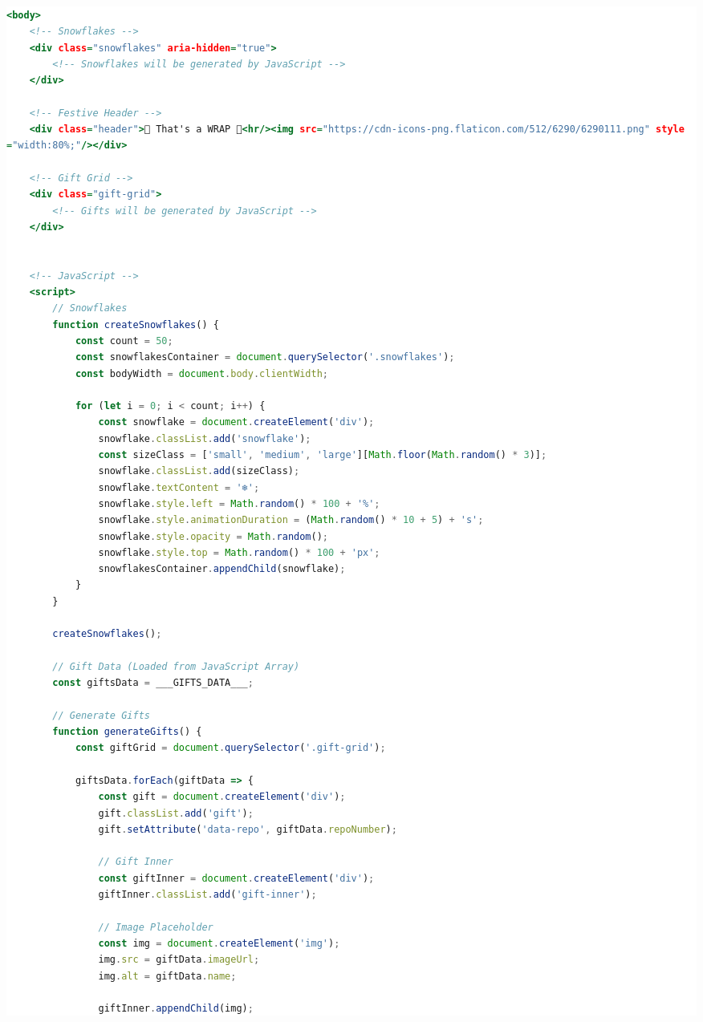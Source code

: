 ```githubber.html
<body>
    <!-- Snowflakes -->
    <div class="snowflakes" aria-hidden="true">
        <!-- Snowflakes will be generated by JavaScript -->
    </div>

    <!-- Festive Header -->
    <div class="header">🎁 That's a WRAP 🎄<hr/><img src="https://cdn-icons-png.flaticon.com/512/6290/6290111.png" style="width:80%;"/></div>

    <!-- Gift Grid -->
    <div class="gift-grid">
        <!-- Gifts will be generated by JavaScript -->
    </div>

    
    <!-- JavaScript -->
    <script>
        // Snowflakes
        function createSnowflakes() {
            const count = 50;
            const snowflakesContainer = document.querySelector('.snowflakes');
            const bodyWidth = document.body.clientWidth;

            for (let i = 0; i < count; i++) {
                const snowflake = document.createElement('div');
                snowflake.classList.add('snowflake');
                const sizeClass = ['small', 'medium', 'large'][Math.floor(Math.random() * 3)];
                snowflake.classList.add(sizeClass);
                snowflake.textContent = '❄';
                snowflake.style.left = Math.random() * 100 + '%';
                snowflake.style.animationDuration = (Math.random() * 10 + 5) + 's';
                snowflake.style.opacity = Math.random();
                snowflake.style.top = Math.random() * 100 + 'px';
                snowflakesContainer.appendChild(snowflake);
            }
        }

        createSnowflakes();

        // Gift Data (Loaded from JavaScript Array)
        const giftsData = ___GIFTS_DATA___;

        // Generate Gifts
        function generateGifts() {
            const giftGrid = document.querySelector('.gift-grid');

            giftsData.forEach(giftData => {
                const gift = document.createElement('div');
                gift.classList.add('gift');
                gift.setAttribute('data-repo', giftData.repoNumber);

                // Gift Inner
                const giftInner = document.createElement('div');
                giftInner.classList.add('gift-inner');

                // Image Placeholder
                const img = document.createElement('img');
                img.src = giftData.imageUrl;
                img.alt = giftData.name;

                giftInner.appendChild(img);

```